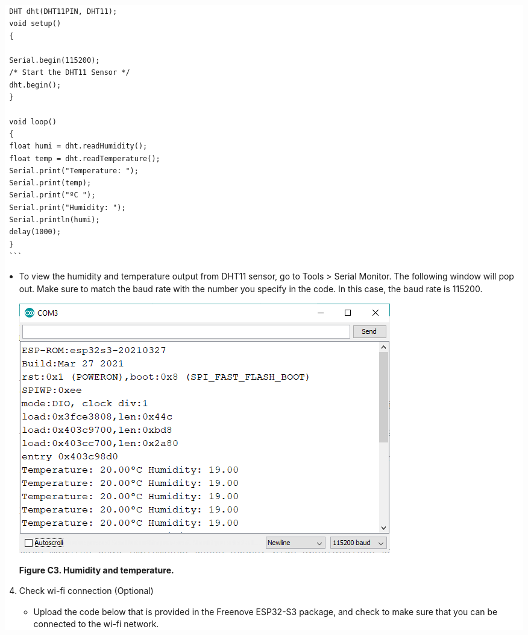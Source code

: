      DHT dht(DHT11PIN, DHT11);
     void setup()
     {
     
     Serial.begin(115200);
     /* Start the DHT11 Sensor */
     dht.begin();
     }
     
     void loop()
     {
     float humi = dht.readHumidity();
     float temp = dht.readTemperature();
     Serial.print("Temperature: ");
     Serial.print(temp);
     Serial.print("ºC ");
     Serial.print("Humidity: ");
     Serial.println(humi);
     delay(1000);
     }
     ```
   
   - To view the humidity and temperature output from DHT11 sensor, go to Tools > Serial Monitor. The following window will pop out. Make sure to match the baud rate with the number you specify in the code. In this case, the baud rate is 115200.
     
     <img src="pics/FigC3.png" size=(3,3)>
     
     <b> Figure C3. Humidity and temperature. </b>

4. Check wi-fi connection (Optional)
   
   - Upload the code below that is provided in the Freenove ESP32-S3 package, and check to make sure that you can be connected to the wi-fi network.
     